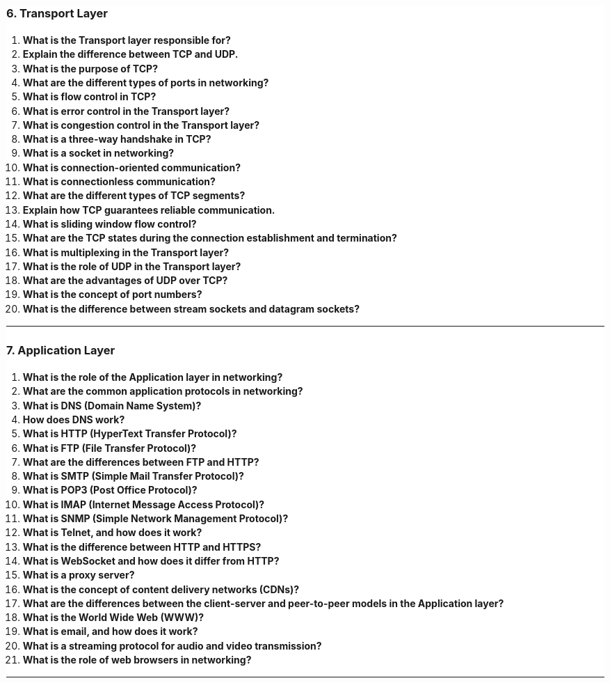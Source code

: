 
### **6. Transport Layer**

1. **What is the Transport layer responsible for?**
2. **Explain the difference between TCP and UDP.**
3. **What is the purpose of TCP?**
4. **What are the different types of ports in networking?**
5. **What is flow control in TCP?**
6. **What is error control in the Transport layer?**
7. **What is congestion control in the Transport layer?**
8. **What is a three-way handshake in TCP?**
9. **What is a socket in networking?**
10. **What is connection-oriented communication?**
11. **What is connectionless communication?**
12. **What are the different types of TCP segments?**
13. **Explain how TCP guarantees reliable communication.**
14. **What is sliding window flow control?**
15. **What are the TCP states during the connection establishment and termination?**
16. **What is multiplexing in the Transport layer?**
17. **What is the role of UDP in the Transport layer?**
18. **What are the advantages of UDP over TCP?**
19. **What is the concept of port numbers?**
20. **What is the difference between stream sockets and datagram sockets?**

---

### **7. Application Layer**

1. **What is the role of the Application layer in networking?**
2. **What are the common application protocols in networking?**
3. **What is DNS (Domain Name System)?**
4. **How does DNS work?**
5. **What is HTTP (HyperText Transfer Protocol)?**
6. **What is FTP (File Transfer Protocol)?**
7. **What are the differences between FTP and HTTP?**
8. **What is SMTP (Simple Mail Transfer Protocol)?**
9. **What is POP3 (Post Office Protocol)?**
10. **What is IMAP (Internet Message Access Protocol)?**
11. **What is SNMP (Simple Network Management Protocol)?**
12. **What is Telnet, and how does it work?**
13. **What is the difference between HTTP and HTTPS?**
14. **What is WebSocket and how does it differ from HTTP?**
15. **What is a proxy server?**
16. **What is the concept of content delivery networks (CDNs)?**
17. **What are the differences between the client-server and peer-to-peer models in the Application layer?**
18. **What is the World Wide Web (WWW)?**
19. **What is email, and how does it work?**
20. **What is a streaming protocol for audio and video transmission?**
21. **What is the role of web browsers in networking?**

---
